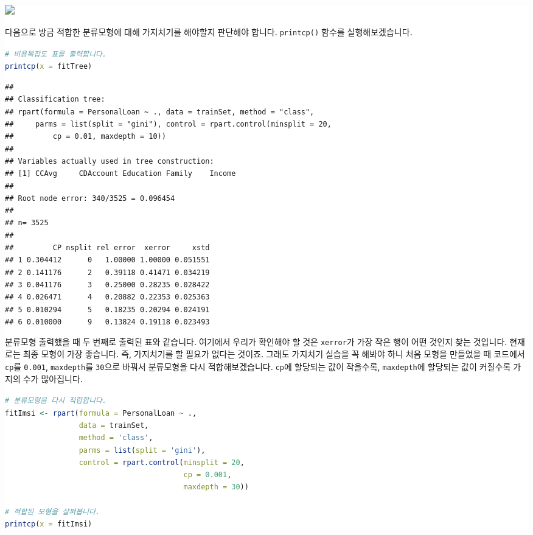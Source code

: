 ![](https://raw.githubusercontent.com/MrKevinNa/MrKevinNa.github.io/master/images/2018-06-22-분류모형-3_files/unnamed-chunk-11-1.png)

다음으로 방금 적합한 분류모형에 대해 가지치기를 해야할지 판단해야 합니다. `printcp()` 함수를 실행해보겠습니다.

``` r
# 비용복잡도 표를 출력합니다. 
printcp(x = fitTree)
```

    ## 
    ## Classification tree:
    ## rpart(formula = PersonalLoan ~ ., data = trainSet, method = "class", 
    ##     parms = list(split = "gini"), control = rpart.control(minsplit = 20, 
    ##         cp = 0.01, maxdepth = 10))
    ## 
    ## Variables actually used in tree construction:
    ## [1] CCAvg     CDAccount Education Family    Income   
    ## 
    ## Root node error: 340/3525 = 0.096454
    ## 
    ## n= 3525 
    ## 
    ##         CP nsplit rel error  xerror     xstd
    ## 1 0.304412      0   1.00000 1.00000 0.051551
    ## 2 0.141176      2   0.39118 0.41471 0.034219
    ## 3 0.041176      3   0.25000 0.28235 0.028422
    ## 4 0.026471      4   0.20882 0.22353 0.025363
    ## 5 0.010294      5   0.18235 0.20294 0.024191
    ## 6 0.010000      9   0.13824 0.19118 0.023493

분류모형 출력했을 때 두 번째로 출력된 표와 같습니다. 여기에서 우리가 확인해야 할 것은 `xerror`가 가장 작은 행이 어떤 것인지 찾는 것입니다. 현재로는 최종 모형이 가장 좋습니다. 즉, 가지치기를 할 필요가 없다는 것이죠. 그래도 가지치기 실습을 꼭 해봐야 하니 처음 모형을 만들었을 때 코드에서 `cp`를 `0.001`, `maxdepth`를 `30`으로 바꿔서 분류모형을 다시 적합해보겠습니다. `cp`에 할당되는 값이 작을수록, `maxdepth`에 할당되는 값이 커질수록 가지의 수가 많아집니다.

``` r
# 분류모형을 다시 적합합니다. 
fitImsi <- rpart(formula = PersonalLoan ~ ., 
                 data = trainSet, 
                 method = 'class', 
                 parms = list(split = 'gini'),
                 control = rpart.control(minsplit = 20, 
                                         cp = 0.001, 
                                         maxdepth = 30))

# 적합된 모형을 살펴봅니다.
printcp(x = fitImsi)
```
